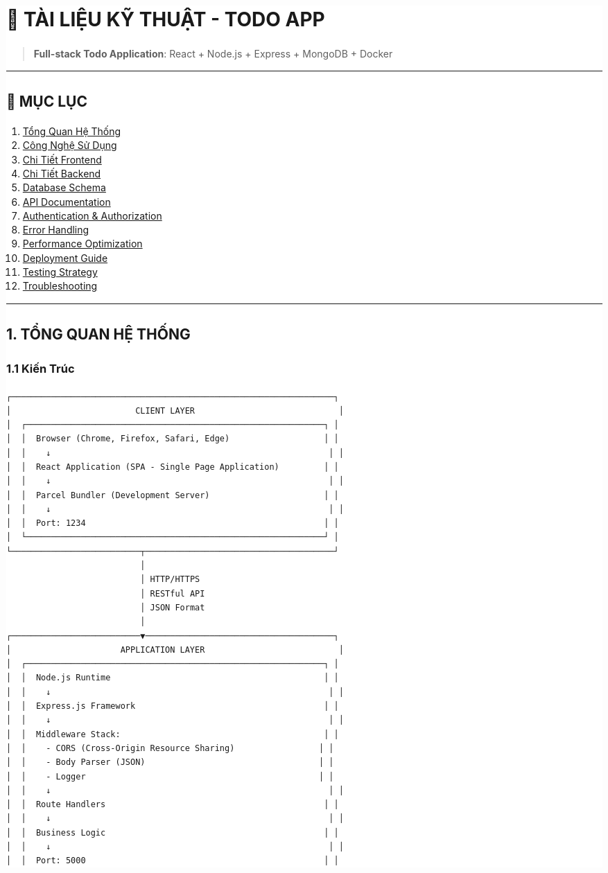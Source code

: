 # 📖 TÀI LIỆU KỸ THUẬT - TODO APP

> **Full-stack Todo Application**: React + Node.js + Express + MongoDB + Docker

---

## 📑 MỤC LỤC

1. [Tổng Quan Hệ Thống](#1-tổng-quan-hệ-thống)
2. [Công Nghệ Sử Dụng](#2-công-nghệ-sử-dụng)
3. [Chi Tiết Frontend](#3-chi-tiết-frontend)
4. [Chi Tiết Backend](#4-chi-tiết-backend)
5. [Database Schema](#5-database-schema)
6. [API Documentation](#6-api-documentation)
7. [Authentication & Authorization](#7-authentication--authorization)
8. [Error Handling](#8-error-handling)
9. [Performance Optimization](#9-performance-optimization)
10. [Deployment Guide](#10-deployment-guide)
11. [Testing Strategy](#11-testing-strategy)
12. [Troubleshooting](#12-troubleshooting)

---

## 1. TỔNG QUAN HỆ THỐNG

### 1.1 Kiến Trúc

```
┌─────────────────────────────────────────────────────────────────┐
│                         CLIENT LAYER                             │
│  ┌────────────────────────────────────────────────────────────┐ │
│  │  Browser (Chrome, Firefox, Safari, Edge)                   │ │
│  │    ↓                                                        │ │
│  │  React Application (SPA - Single Page Application)         │ │
│  │    ↓                                                        │ │
│  │  Parcel Bundler (Development Server)                       │ │
│  │    ↓                                                        │ │
│  │  Port: 1234                                                │ │
│  └────────────────────────────────────────────────────────────┘ │
└──────────────────────────┬──────────────────────────────────────┘
                           │
                           │ HTTP/HTTPS
                           │ RESTful API
                           │ JSON Format
                           │
┌──────────────────────────▼──────────────────────────────────────┐
│                      APPLICATION LAYER                           │
│  ┌────────────────────────────────────────────────────────────┐ │
│  │  Node.js Runtime                                           │ │
│  │    ↓                                                        │ │
│  │  Express.js Framework                                      │ │
│  │    ↓                                                        │ │
│  │  Middleware Stack:                                         │ │
│  │    - CORS (Cross-Origin Resource Sharing)                 │ │
│  │    - Body Parser (JSON)                                   │ │
│  │    - Logger                                               │ │
│  │    ↓                                                        │ │
│  │  Route Handlers                                            │ │
│  │    ↓                                                        │ │
│  │  Business Logic                                            │ │
│  │    ↓                                                        │ │
│  │  Port: 5000                                                │ │
```